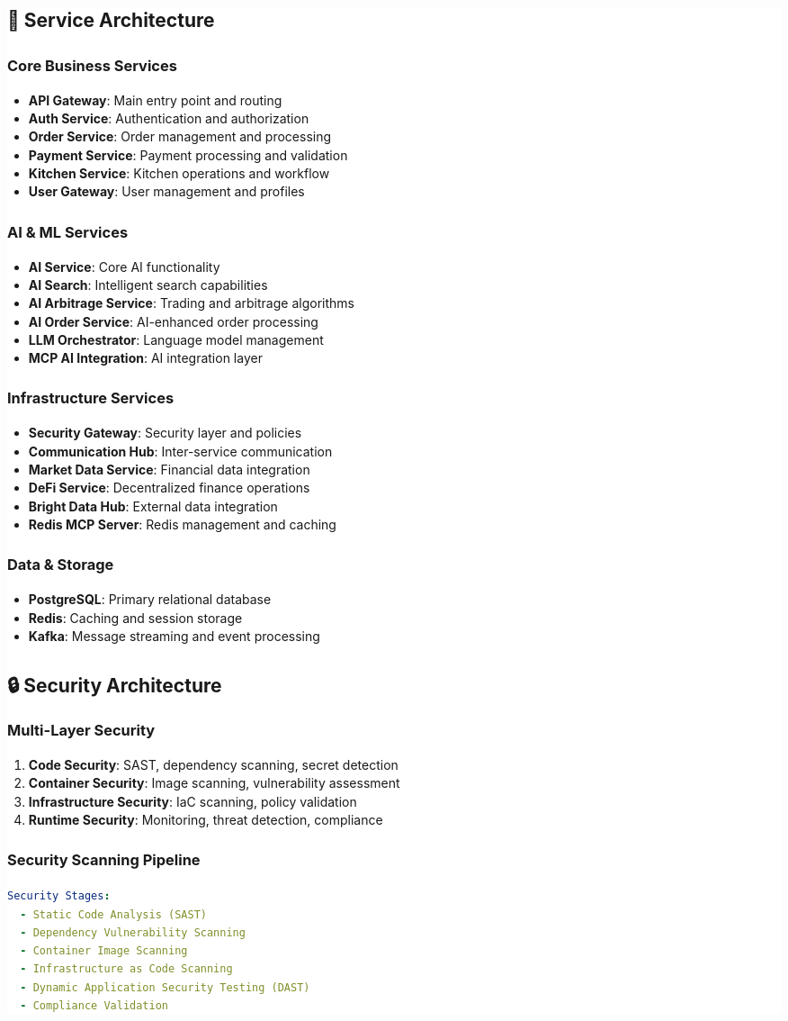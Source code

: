 ```mermaid
```

## 🏢 Service Architecture

### **Core Business Services**
- **API Gateway**: Main entry point and routing
- **Auth Service**: Authentication and authorization
- **Order Service**: Order management and processing
- **Payment Service**: Payment processing and validation
- **Kitchen Service**: Kitchen operations and workflow
- **User Gateway**: User management and profiles

### **AI & ML Services**
- **AI Service**: Core AI functionality
- **AI Search**: Intelligent search capabilities
- **AI Arbitrage Service**: Trading and arbitrage algorithms
- **AI Order Service**: AI-enhanced order processing
- **LLM Orchestrator**: Language model management
- **MCP AI Integration**: AI integration layer

### **Infrastructure Services**
- **Security Gateway**: Security layer and policies
- **Communication Hub**: Inter-service communication
- **Market Data Service**: Financial data integration
- **DeFi Service**: Decentralized finance operations
- **Bright Data Hub**: External data integration
- **Redis MCP Server**: Redis management and caching

### **Data & Storage**
- **PostgreSQL**: Primary relational database
- **Redis**: Caching and session storage
- **Kafka**: Message streaming and event processing

## 🔒 Security Architecture

### **Multi-Layer Security**
1. **Code Security**: SAST, dependency scanning, secret detection
2. **Container Security**: Image scanning, vulnerability assessment
3. **Infrastructure Security**: IaC scanning, policy validation
4. **Runtime Security**: Monitoring, threat detection, compliance

### **Security Scanning Pipeline**
```yaml
Security Stages:
  - Static Code Analysis (SAST)
  - Dependency Vulnerability Scanning
  - Container Image Scanning
  - Infrastructure as Code Scanning
  - Dynamic Application Security Testing (DAST)
  - Compliance Validation
```
